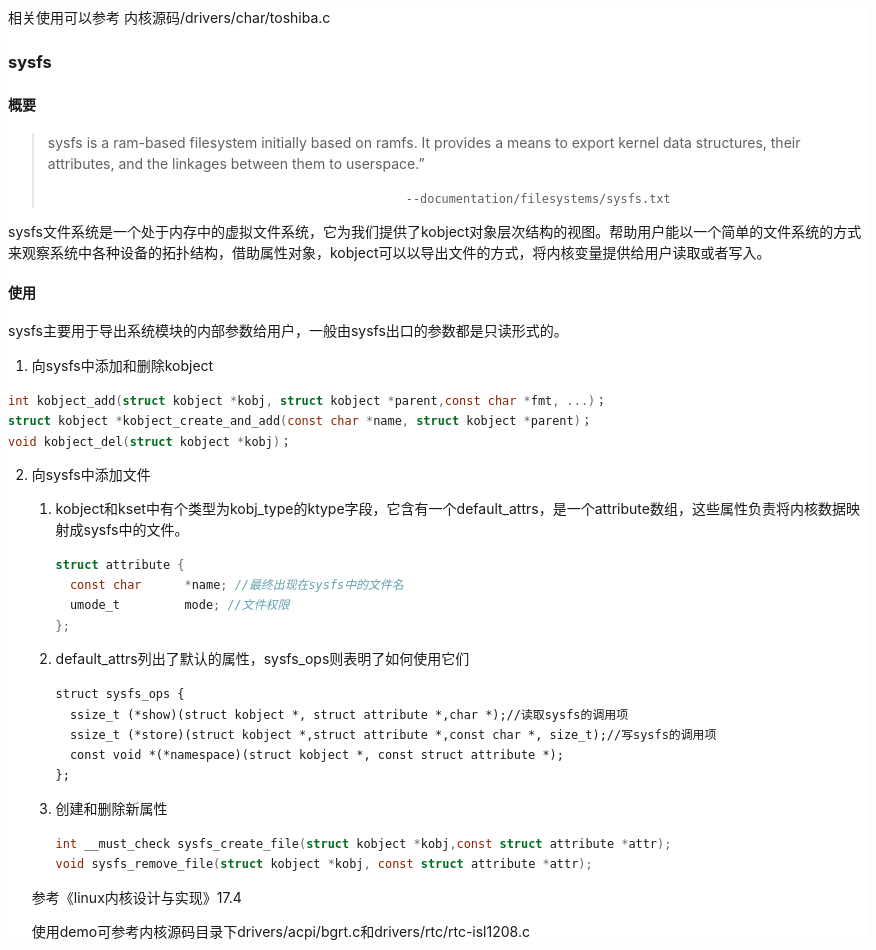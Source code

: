 相关使用可以参考 内核源码/drivers/char/toshiba.c

### sysfs

#### 概要

> sysfs is a ram-based filesystem initially based on ramfs. It provides a means to export kernel data structures, their attributes, and the linkages between them to userspace.”               
>
>  														--documentation/filesystems/sysfs.txt 

sysfs文件系统是一个处于内存中的虚拟文件系统，它为我们提供了kobject对象层次结构的视图。帮助用户能以一个简单的文件系统的方式来观察系统中各种设备的拓扑结构，借助属性对象，kobject可以以导出文件的方式，将内核变量提供给用户读取或者写入。

#### 使用

sysfs主要用于导出系统模块的内部参数给用户，一般由sysfs出口的参数都是只读形式的。 

1.  向sysfs中添加和删除kobject

   ```c
   int kobject_add(struct kobject *kobj, struct kobject *parent,const char *fmt, ...)；
   struct kobject *kobject_create_and_add(const char *name, struct kobject *parent)；
   void kobject_del(struct kobject *kobj)；
   ```

2. 向sysfs中添加文件

   1. kobject和kset中有个类型为kobj_type的ktype字段，它含有一个default_attrs，是一个attribute数组，这些属性负责将内核数据映射成sysfs中的文件。

      ```c
      struct attribute {
      	const char		*name; //最终出现在sysfs中的文件名
      	umode_t			mode; //文件权限
      };
      ```

   2. default_attrs列出了默认的属性，sysfs_ops则表明了如何使用它们

      ```
      struct sysfs_ops {
      	ssize_t	(*show)(struct kobject *, struct attribute *,char *);//读取sysfs的调用项
      	ssize_t	(*store)(struct kobject *,struct attribute *,const char *, size_t);//写sysfs的调用项
      	const void *(*namespace)(struct kobject *, const struct attribute *);
      };
      ```

   3. 创建和删除新属性

      ```c
      int __must_check sysfs_create_file(struct kobject *kobj,const struct attribute *attr);
      void sysfs_remove_file(struct kobject *kobj, const struct attribute *attr);
      ```

   参考《linux内核设计与实现》17.4

   使用demo可参考内核源码目录下drivers/acpi/bgrt.c和drivers/rtc/rtc-isl1208.c
